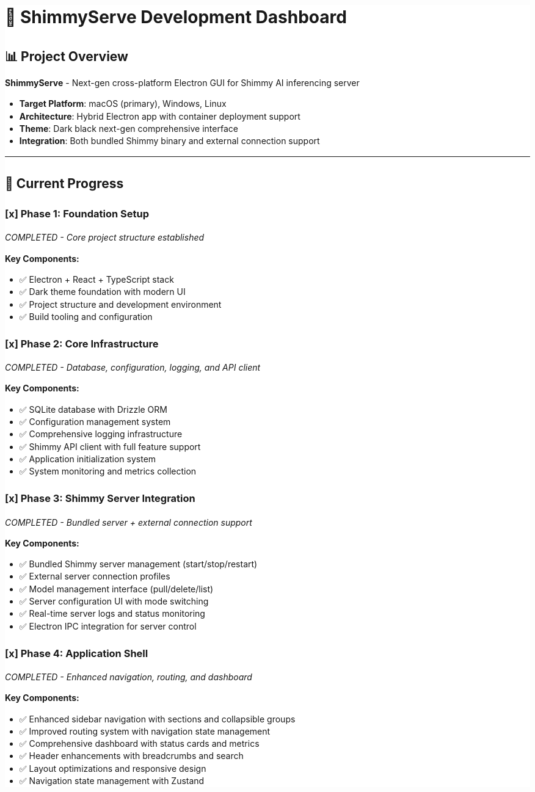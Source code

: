 # 🚀 ShimmyServe Development Dashboard

## 📊 Project Overview
**ShimmyServe** - Next-gen cross-platform Electron GUI for Shimmy AI inferencing server
- **Target Platform**: macOS (primary), Windows, Linux
- **Architecture**: Hybrid Electron app with container deployment support
- **Theme**: Dark black next-gen comprehensive interface
- **Integration**: Both bundled Shimmy binary and external connection support

---

## 🎯 Current Progress

### [x] **Phase 1: Foundation Setup**
*COMPLETED - Core project structure established*

**Key Components:**
- ✅ Electron + React + TypeScript stack
- ✅ Dark theme foundation with modern UI
- ✅ Project structure and development environment
- ✅ Build tooling and configuration

### [x] **Phase 2: Core Infrastructure**
*COMPLETED - Database, configuration, logging, and API client*

**Key Components:**
- ✅ SQLite database with Drizzle ORM
- ✅ Configuration management system
- ✅ Comprehensive logging infrastructure
- ✅ Shimmy API client with full feature support
- ✅ Application initialization system
- ✅ System monitoring and metrics collection

### [x] **Phase 3: Shimmy Server Integration**
*COMPLETED - Bundled server + external connection support*

**Key Components:**
- ✅ Bundled Shimmy server management (start/stop/restart)
- ✅ External server connection profiles
- ✅ Model management interface (pull/delete/list)
- ✅ Server configuration UI with mode switching
- ✅ Real-time server logs and status monitoring
- ✅ Electron IPC integration for server control

### [x] **Phase 4: Application Shell**
*COMPLETED - Enhanced navigation, routing, and dashboard*

**Key Components:**
- ✅ Enhanced sidebar navigation with sections and collapsible groups
- ✅ Improved routing system with navigation state management
- ✅ Comprehensive dashboard with status cards and metrics
- ✅ Header enhancements with breadcrumbs and search
- ✅ Layout optimizations and responsive design
- ✅ Navigation state management with Zustand
